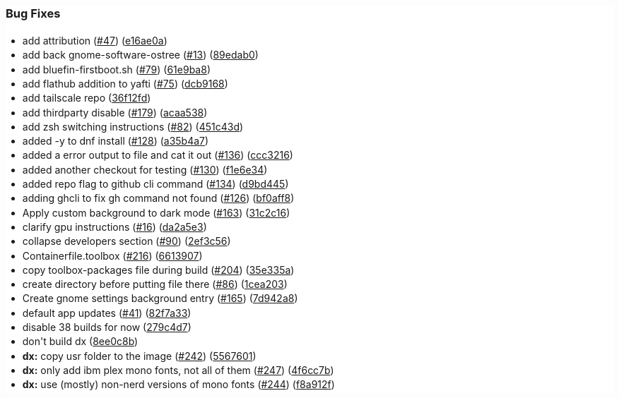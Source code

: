 
### Bug Fixes

* add attribution ([#47](https://github.com/projectbluefin/bluefin/issues/47)) ([e16ae0a](https://github.com/projectbluefin/bluefin/commit/e16ae0a86f75d7693dd33469a8b29bb6aa721c43))
* add back gnome-software-ostree ([#13](https://github.com/projectbluefin/bluefin/issues/13)) ([89edab0](https://github.com/projectbluefin/bluefin/commit/89edab04913ce6765ba64a8f5cd067ac688ab989))
* add bluefin-firstboot.sh ([#79](https://github.com/projectbluefin/bluefin/issues/79)) ([61e9ba8](https://github.com/projectbluefin/bluefin/commit/61e9ba8d26f802a7a3af6626559d46850d6c67d3))
* add flathub addition to yafti ([#75](https://github.com/projectbluefin/bluefin/issues/75)) ([dcb9168](https://github.com/projectbluefin/bluefin/commit/dcb9168e4744aa5ad0e3f10166ab18d30ec45880))
* add tailscale repo ([36f12fd](https://github.com/projectbluefin/bluefin/commit/36f12fd4fbf1f1309e28cc4011cd8243b293c259))
* add thirdparty disable ([#179](https://github.com/projectbluefin/bluefin/issues/179)) ([acaa538](https://github.com/projectbluefin/bluefin/commit/acaa538b8acfbd11e24ac32336e713378c0b0ffa))
* add zsh switching instructions ([#82](https://github.com/projectbluefin/bluefin/issues/82)) ([451c43d](https://github.com/projectbluefin/bluefin/commit/451c43d5c7d5fa602290e8e95c8a2734fc4297d0))
* added -y to dnf install ([#128](https://github.com/projectbluefin/bluefin/issues/128)) ([a35b4a7](https://github.com/projectbluefin/bluefin/commit/a35b4a73ddb67dc2004fd64d9d46329ba7417ff3))
* added a error output to file and cat it out ([#136](https://github.com/projectbluefin/bluefin/issues/136)) ([ccc3216](https://github.com/projectbluefin/bluefin/commit/ccc321682cbe4b03d2ddb6dd640037caee9a9487))
* added another checkout for testing ([#130](https://github.com/projectbluefin/bluefin/issues/130)) ([f1e6e34](https://github.com/projectbluefin/bluefin/commit/f1e6e34bf06b446e0a03d9eff470bb084804078a))
* added repo flag to github cli command ([#134](https://github.com/projectbluefin/bluefin/issues/134)) ([d9bd445](https://github.com/projectbluefin/bluefin/commit/d9bd44508e1ae4f16de58b635eea5cc0b2db71f5))
* adding ghcli to fix gh command not found ([#126](https://github.com/projectbluefin/bluefin/issues/126)) ([bf0aff8](https://github.com/projectbluefin/bluefin/commit/bf0aff814adf5e3adb35db293c367f9046d2abfe))
* Apply custom background to dark mode ([#163](https://github.com/projectbluefin/bluefin/issues/163)) ([31c2c16](https://github.com/projectbluefin/bluefin/commit/31c2c1630dd464d3995a18962a9b88d6f1eb5281))
* clarify gpu instructions ([#16](https://github.com/projectbluefin/bluefin/issues/16)) ([da2a5e3](https://github.com/projectbluefin/bluefin/commit/da2a5e334030a81ca8fcc71f840b672a36ffb543))
* collapse developers section ([#90](https://github.com/projectbluefin/bluefin/issues/90)) ([2ef3c56](https://github.com/projectbluefin/bluefin/commit/2ef3c56118ee5cf0142c4155794e4fc378d17f03))
* Containerfile.toolbox ([#216](https://github.com/projectbluefin/bluefin/issues/216)) ([6613907](https://github.com/projectbluefin/bluefin/commit/66139070c0eab0612fe33c26dd5891fd1327bdfb))
* copy toolbox-packages file during build ([#204](https://github.com/projectbluefin/bluefin/issues/204)) ([35e335a](https://github.com/projectbluefin/bluefin/commit/35e335af752792b1095e95db774601a4310c8035))
* create directory before putting file there ([#86](https://github.com/projectbluefin/bluefin/issues/86)) ([1cea203](https://github.com/projectbluefin/bluefin/commit/1cea2037bc87b9ce16ecb7cd71cfd225bcca8fa5))
* Create gnome settings background entry ([#165](https://github.com/projectbluefin/bluefin/issues/165)) ([7d942a8](https://github.com/projectbluefin/bluefin/commit/7d942a862e27120f9f7212d740d4fd1e9f86f256))
* default app updates ([#41](https://github.com/projectbluefin/bluefin/issues/41)) ([82f7a33](https://github.com/projectbluefin/bluefin/commit/82f7a331004e21414d8ae6254e7b771662dd30f2))
* disable 38 builds for now ([279c4d7](https://github.com/projectbluefin/bluefin/commit/279c4d733d869460c48e7dd687e6be6460551d29))
* don't build dx ([8ee0c8b](https://github.com/projectbluefin/bluefin/commit/8ee0c8bb4b8b1d95787b2e81d89a4fd4d94862a2))
* **dx:** copy usr folder to the image ([#242](https://github.com/projectbluefin/bluefin/issues/242)) ([5567601](https://github.com/projectbluefin/bluefin/commit/55676019126afda9a0e97a0e8dd542d208900ffc))
* **dx:** only add ibm plex mono fonts, not all of them ([#247](https://github.com/projectbluefin/bluefin/issues/247)) ([4f6cc7b](https://github.com/projectbluefin/bluefin/commit/4f6cc7bc6bda9d9c9fecc41c21c51bdad7a30b42))
* **dx:** use (mostly) non-nerd versions of mono fonts ([#244](https://github.com/projectbluefin/bluefin/issues/244)) ([f8a912f](https://github.com/projectbluefin/bluefin/commit/f8a912fb91e4be79d0cc61c7cc08bc9584cf9885))
